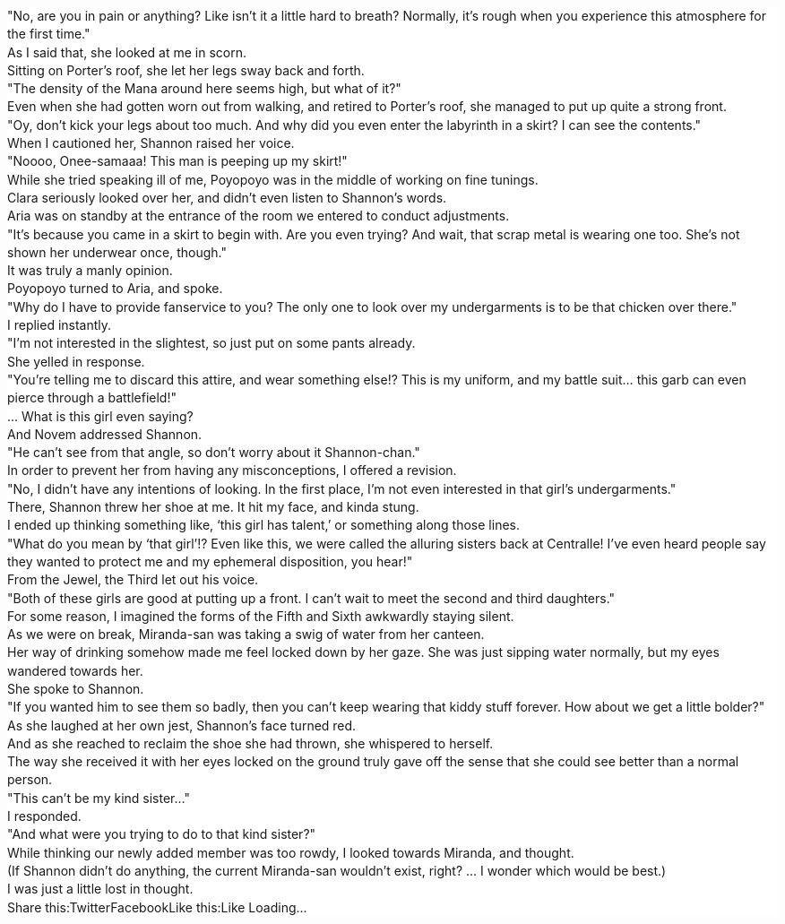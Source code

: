 "No, are you in pain or anything? Like isn’t it a little hard to breath? Normally, it’s rough when you experience this atmosphere for the first time."<br/>
As I said that, she looked at me in scorn.<br/>
Sitting on Porter’s roof, she let her legs sway back and forth.<br/>
"The density of the Mana around here seems high, but what of it?"<br/>
Even when she had gotten worn out from walking, and retired to Porter’s roof, she managed to put up quite a strong front.<br/>
"Oy, don’t kick your legs about too much. And why did you even enter the labyrinth in a skirt? I can see the contents."<br/>
When I cautioned her, Shannon raised her voice.<br/>
"Noooo, Onee-samaaa! This man is peeping up my skirt!"<br/>
While she tried speaking ill of me, Poyopoyo was in the middle of working on fine tunings.<br/>
Clara seriously looked over her, and didn’t even listen to Shannon’s words.<br/>
Aria was on standby at the entrance of the room we entered to conduct adjustments.<br/>
"It’s because you came in a skirt to begin with. Are you even trying? And wait, that scrap metal is wearing one too. She’s not shown her underwear once, though."<br/>
It was truly a manly opinion.<br/>
Poyopoyo turned to Aria, and spoke.<br/>
"Why do I have to provide fanservice to you? The only one to look over my undergarments is to be that chicken over there."<br/>
I replied instantly.<br/>
"I’m not interested in the slightest, so just put on some pants already.<br/>
She yelled in response.<br/>
"You’re telling me to discard this attire, and wear something else!? This is my uniform, and my battle suit… this garb can even pierce through a battlefield!"<br/>
… What is this girl even saying?<br/>
And Novem addressed Shannon.<br/>
"He can’t see from that angle, so don’t worry about it Shannon-chan."<br/>
In order to prevent her from having any misconceptions, I offered a revision.<br/>
"No, I didn’t have any intentions of looking. In the first place, I’m not even interested in that girl’s undergarments."<br/>
There, Shannon threw her shoe at me. It hit my face, and kinda stung.<br/>
I ended up thinking something like, ‘this girl has talent,’ or something along those lines.<br/>
"What do you mean by ‘that girl’!? Even like this, we were called the alluring sisters back at Centralle! I’ve even heard people say they wanted to protect me and my ephemeral disposition, you hear!"<br/>
From the Jewel, the Third let out his voice.<br/>
"Both of these girls are good at putting up a front. I can’t wait to meet the second and third daughters."<br/>
For some reason, I imagined the forms of the Fifth and Sixth awkwardly staying silent.<br/>
As we were on break, Miranda-san was taking a swig of water from her canteen.<br/>
Her way of drinking somehow made me feel locked down by her gaze. She was just sipping water normally, but my eyes wandered towards her.<br/>
She spoke to Shannon.<br/>
"If you wanted him to see them so badly, then you can’t keep wearing that kiddy stuff forever. How about we get a little bolder?"<br/>
As she laughed at her own jest, Shannon’s face turned red.<br/>
And as she reached to reclaim the shoe she had thrown, she whispered to herself.<br/>
The way she received it with her eyes locked on the ground truly gave off the sense that she could see better than a normal person.<br/>
"This can’t be my kind sister…"<br/>
I responded.<br/>
"And what were you trying to do to that kind sister?"<br/>
While thinking our newly added member was too rowdy, I looked towards Miranda, and thought.<br/>
(If Shannon didn’t do anything, the current Miranda-san wouldn’t exist, right? … I wonder which would be best.)<br/>
I was just a little lost in thought.<br/>
Share this:TwitterFacebookLike this:Like Loading... <br/>
